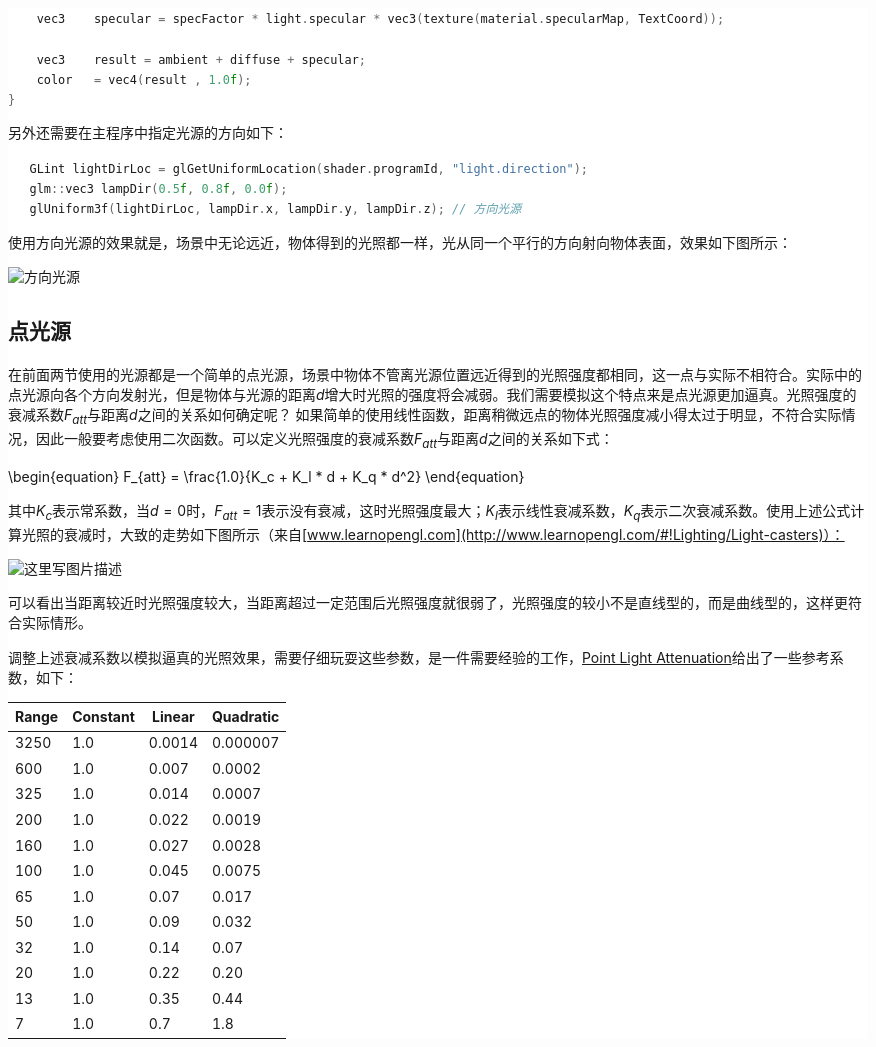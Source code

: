 ```C++
	vec3	specular = specFactor * light.specular * vec3(texture(material.specularMap, TextCoord));

	vec3	result = ambient + diffuse + specular;
	color	= vec4(result , 1.0f);
}
```
另外还需要在主程序中指定光源的方向如下：
```C++
   GLint lightDirLoc = glGetUniformLocation(shader.programId, "light.direction");
   glm::vec3 lampDir(0.5f, 0.8f, 0.0f);
   glUniform3f(lightDirLoc, lampDir.x, lampDir.y, lampDir.z); // 方向光源
```

使用方向光源的效果就是，场景中无论远近，物体得到的光照都一样，光从同一个平行的方向射向物体表面，效果如下图所示：

![方向光源](http://img.blog.csdn.net/20160709151406331)


## 点光源
在前面两节使用的光源都是一个简单的点光源，场景中物体不管离光源位置远近得到的光照强度都相同，这一点与实际不相符合。实际中的点光源向各个方向发射光，但是物体与光源的距离$d$增大时光照的强度将会减弱。我们需要模拟这个特点来是点光源更加逼真。光照强度的衰减系数$F_{att}$与距离$d$之间的关系如何确定呢？ 如果简单的使用线性函数，距离稍微远点的物体光照强度减小得太过于明显，不符合实际情况，因此一般要考虑使用二次函数。可以定义光照强度的衰减系数$F_{att}$与距离$d$之间的关系如下式：

\begin{equation} F_{att} = \frac{1.0}{K_c + K_l * d + K_q * d^2} \end{equation}

其中$K_{c}$表示常系数，当$d=0$时，$F_{att}=1$表示没有衰减，这时光照强度最大；$K_{l}$表示线性衰减系数，$K_{q}$表示二次衰减系数。使用上述公式计算光照的衰减时，大致的走势如下图所示（来自[www.learnopengl.com](http://www.learnopengl.com/#!Lighting/Light-casters)）：

![这里写图片描述](http://img.blog.csdn.net/20160709152834263)

可以看出当距离较近时光照强度较大，当距离超过一定范围后光照强度就很弱了，光照强度的较小不是直线型的，而是曲线型的，这样更符合实际情形。

调整上述衰减系数以模拟逼真的光照效果，需要仔细玩耍这些参数，是一件需要经验的工作，[Point Light Attenuation](http://www.ogre3d.org/tikiwiki/tiki-index.php?page=-Point%20Light%20Attenuation)给出了一些参考系数，如下：

 |Range | Constant| Linear| Quadratic|
 |------|-----|-----|-----| 
 |3250|1.0|0.0014|0.000007|
 |600|1.0|0.007|0.0002|
|325|1.0|0.014|0.0007|
|200|1.0|0.022|0.0019|
|160|1.0|0.027|0.0028|
|100|1.0|0.045|0.0075|
|65|1.0|0.07|0.017|
|50|1.0|0.09|0.032|
|32|1.0|0.14|0.07|
|20|1.0|0.22|0.20|
|13|1.0|0.35|0.44|
|7|1.0|0.7|1.8|
